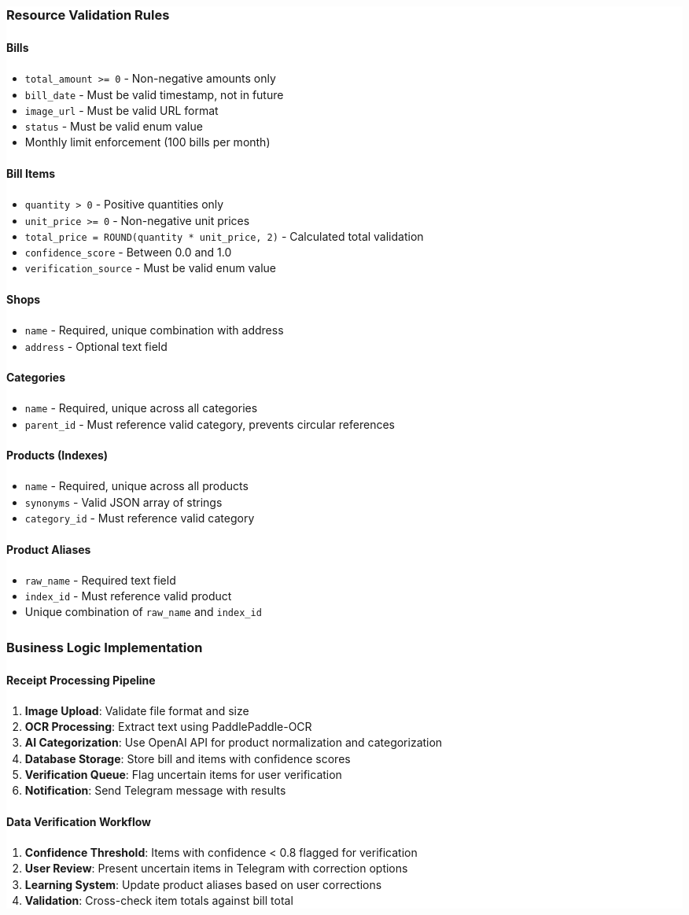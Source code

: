 ### Resource Validation Rules

#### Bills

- `total_amount >= 0` - Non-negative amounts only
- `bill_date` - Must be valid timestamp, not in future
- `image_url` - Must be valid URL format
- `status` - Must be valid enum value
- Monthly limit enforcement (100 bills per month)

#### Bill Items

- `quantity > 0` - Positive quantities only
- `unit_price >= 0` - Non-negative unit prices
- `total_price = ROUND(quantity * unit_price, 2)` - Calculated total validation
- `confidence_score` - Between 0.0 and 1.0
- `verification_source` - Must be valid enum value

#### Shops

- `name` - Required, unique combination with address
- `address` - Optional text field

#### Categories

- `name` - Required, unique across all categories
- `parent_id` - Must reference valid category, prevents circular references

#### Products (Indexes)

- `name` - Required, unique across all products
- `synonyms` - Valid JSON array of strings
- `category_id` - Must reference valid category

#### Product Aliases

- `raw_name` - Required text field
- `index_id` - Must reference valid product
- Unique combination of `raw_name` and `index_id`

### Business Logic Implementation

#### Receipt Processing Pipeline

1. **Image Upload**: Validate file format and size
2. **OCR Processing**: Extract text using PaddlePaddle-OCR
3. **AI Categorization**: Use OpenAI API for product normalization and categorization
4. **Database Storage**: Store bill and items with confidence scores
5. **Verification Queue**: Flag uncertain items for user verification
6. **Notification**: Send Telegram message with results

#### Data Verification Workflow

1. **Confidence Threshold**: Items with confidence < 0.8 flagged for verification
2. **User Review**: Present uncertain items in Telegram with correction options
3. **Learning System**: Update product aliases based on user corrections
4. **Validation**: Cross-check item totals against bill total
